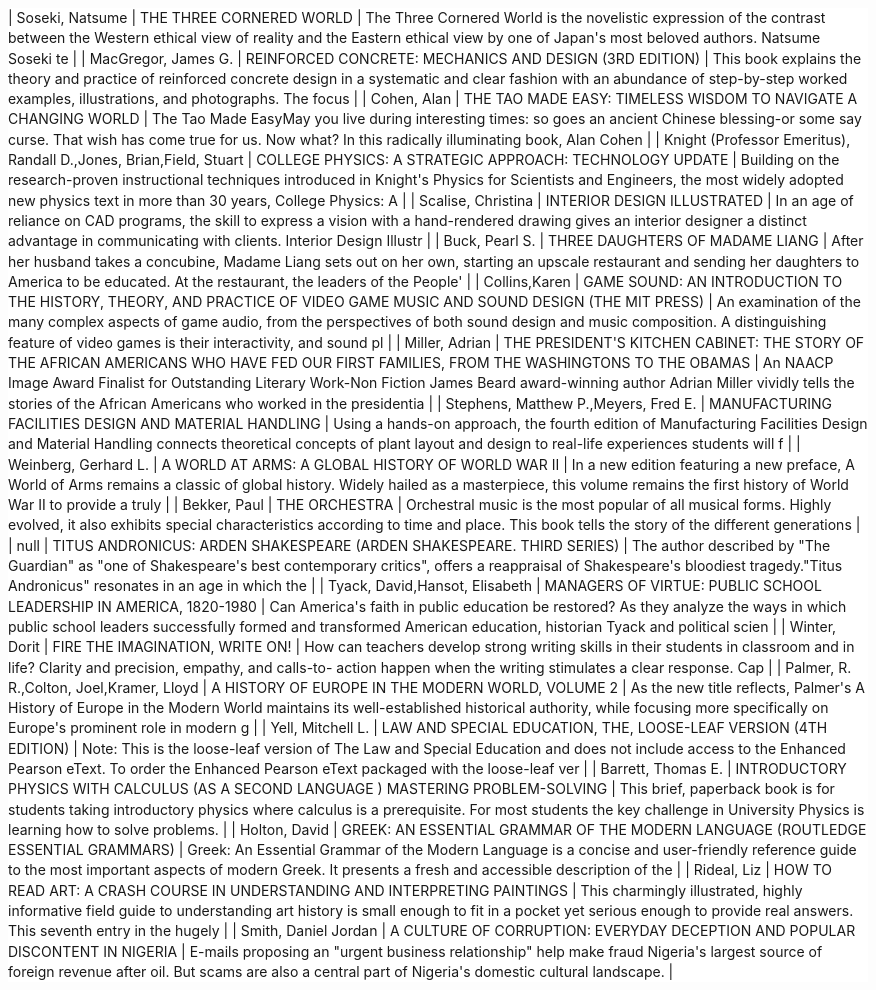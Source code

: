 | Soseki, Natsume | THE THREE CORNERED WORLD | The Three Cornered World is the novelistic expression of the contrast between the Western ethical view of reality and the Eastern ethical view by one of Japan's most beloved authors. Natsume Soseki te |
| MacGregor, James G. | REINFORCED CONCRETE: MECHANICS AND DESIGN (3RD EDITION) | This book explains the theory and practice of reinforced concrete design in a systematic and clear fashion with an abundance of step-by-step worked examples, illustrations, and photographs. The focus  |
| Cohen, Alan | THE TAO MADE EASY: TIMELESS WISDOM TO NAVIGATE A CHANGING WORLD | The Tao Made EasyMay you live during interesting times: so goes an ancient Chinese blessing-or some say curse. That wish has come true for us. Now what? In this radically illuminating book, Alan Cohen |
| Knight (Professor Emeritus), Randall D.,Jones, Brian,Field, Stuart | COLLEGE PHYSICS: A STRATEGIC APPROACH: TECHNOLOGY UPDATE | Building on the research-proven instructional techniques introduced in Knight's Physics for Scientists and Engineers, the most widely adopted new physics text in more than 30 years, College Physics: A |
| Scalise, Christina | INTERIOR DESIGN ILLUSTRATED | In an age of reliance on CAD programs, the skill to express a vision with a hand-rendered drawing gives an interior designer a distinct advantage in communicating with clients. Interior Design Illustr |
| Buck, Pearl S. | THREE DAUGHTERS OF MADAME LIANG | After her husband takes a concubine, Madame Liang sets out on her own, starting an upscale restaurant and sending her daughters to America to be educated. At the restaurant, the leaders of the People' |
| Collins,Karen | GAME SOUND: AN INTRODUCTION TO THE HISTORY, THEORY, AND PRACTICE OF VIDEO GAME MUSIC AND SOUND DESIGN (THE MIT PRESS) | An examination of the many complex aspects of game audio, from the perspectives of both sound design and music composition. A distinguishing feature of video games is their interactivity, and sound pl |
| Miller, Adrian | THE PRESIDENT'S KITCHEN CABINET: THE STORY OF THE AFRICAN AMERICANS WHO HAVE FED OUR FIRST FAMILIES, FROM THE WASHINGTONS TO THE OBAMAS | An NAACP Image Award Finalist for Outstanding Literary Work-Non Fiction  James Beard award-winning author Adrian Miller vividly tells the stories of the African Americans who worked in the presidentia |
| Stephens, Matthew P.,Meyers, Fred E. | MANUFACTURING FACILITIES DESIGN AND MATERIAL HANDLING | Using a hands-on approach, the fourth edition of Manufacturing Facilities Design and Material Handling connects theoretical concepts of plant layout and design to real-life experiences students will f |
| Weinberg, Gerhard L. | A WORLD AT ARMS: A GLOBAL HISTORY OF WORLD WAR II | In a new edition featuring a new preface, A World of Arms remains a classic of global history. Widely hailed as a masterpiece, this volume remains the first history of World War II to provide a truly  |
| Bekker, Paul | THE ORCHESTRA |  Orchestral music is the most popular of all musical forms. Highly evolved, it also exhibits special characteristics according to time and place. This book tells the story of the different generations |
| null | TITUS ANDRONICUS: ARDEN SHAKESPEARE (ARDEN SHAKESPEARE. THIRD SERIES) | The author described by "The Guardian" as "one of Shakespeare's best contemporary critics", offers a reappraisal of Shakespeare's bloodiest tragedy."Titus Andronicus" resonates in an age in which the  |
| Tyack, David,Hansot, Elisabeth | MANAGERS OF VIRTUE: PUBLIC SCHOOL LEADERSHIP IN AMERICA, 1820-1980 | Can America's faith in public education be restored? As they analyze the ways in which public school leaders successfully formed and transformed American education, historian Tyack and political scien |
| Winter, Dorit | FIRE THE IMAGINATION, WRITE ON! | How can teachers develop strong writing skills in their students in classroom and in life? Clarity and precision, empathy, and calls-to- action happen when the writing stimulates a clear response. Cap |
| Palmer, R. R.,Colton, Joel,Kramer, Lloyd | A HISTORY OF EUROPE IN THE MODERN WORLD, VOLUME 2 | As the new title reflects, Palmer's A History of Europe in the Modern World maintains its well-established historical authority, while focusing more specifically on Europe's prominent role in modern g |
| Yell, Mitchell L. | LAW AND SPECIAL EDUCATION, THE, LOOSE-LEAF VERSION (4TH EDITION) |   Note: This is the loose-leaf version of  The Law and Special Education and does not include access to the Enhanced Pearson eText. To order the Enhanced Pearson eText packaged with the loose-leaf ver |
| Barrett, Thomas E. | INTRODUCTORY PHYSICS WITH CALCULUS (AS A SECOND LANGUAGE ) MASTERING PROBLEM-SOLVING | This brief, paperback book is for students taking introductory physics where calculus is a prerequisite.  For most students the key challenge in University Physics is learning how to solve problems.   |
| Holton, David | GREEK: AN ESSENTIAL GRAMMAR OF THE MODERN LANGUAGE (ROUTLEDGE ESSENTIAL GRAMMARS) | Greek: An Essential Grammar of the Modern Language is a concise and user-friendly reference guide to the most important aspects of modern Greek.  It presents a fresh and accessible description of the  |
| Rideal, Liz | HOW TO READ ART: A CRASH COURSE IN UNDERSTANDING AND INTERPRETING PAINTINGS | This charmingly illustrated, highly informative field guide to understanding art history is small enough to fit in a pocket yet serious enough to provide real answers. This seventh entry in the hugely |
| Smith, Daniel Jordan | A CULTURE OF CORRUPTION: EVERYDAY DECEPTION AND POPULAR DISCONTENT IN NIGERIA |  E-mails proposing an "urgent business relationship" help make fraud Nigeria's largest source of foreign revenue after oil. But scams are also a central part of Nigeria's domestic cultural landscape.  |